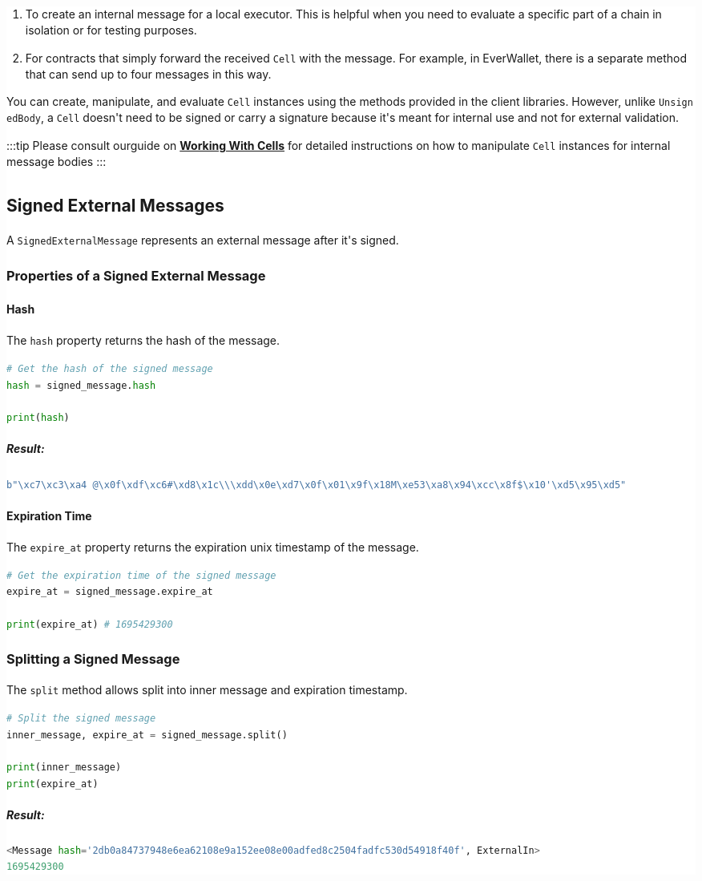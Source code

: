 1. To create an internal message for a local executor. This is helpful when you need to evaluate a specific part of a chain in isolation or for testing purposes.

2. For contracts that simply forward the received `Cell` with the message. For example, in EverWallet, there is a separate method that can send up to four messages in this way.

You can create, manipulate, and evaluate `Cell` instances using the methods provided in the client libraries. However, unlike `UnsignedBody`, a `Cell` doesn't need to be signed or carry a signature because it's meant for internal use and not for external validation.

:::tip
Please consult ourguide on [**Working With Cells**](./working-with-cells.md) for detailed instructions on how to manipulate `Cell` instances for internal message bodies
:::

## Signed External Messages

A `SignedExternalMessage` represents an external message after it's signed.

### Properties of a Signed External Message

#### Hash

The `hash` property returns the hash of the message.

```python
# Get the hash of the signed message
hash = signed_message.hash

print(hash)
```

##### Result:

```python
b"\xc7\xc3\xa4 @\x0f\xdf\xc6#\xd8\x1c\\\xdd\x0e\xd7\x0f\x01\x9f\x18M\xe53\xa8\x94\xcc\x8f$\x10'\xd5\x95\xd5"
```

#### Expiration Time

The `expire_at` property returns the expiration unix timestamp of the message.

```python
# Get the expiration time of the signed message
expire_at = signed_message.expire_at

print(expire_at) # 1695429300
```

### Splitting a Signed Message

The `split` method allows split into inner message and expiration timestamp.

```python
# Split the signed message
inner_message, expire_at = signed_message.split()

print(inner_message)
print(expire_at)

```

##### Result:

```python
<Message hash='2db0a84737948e6ea62108e9a152ee08e00adfed8c2504fadfc530d54918f40f', ExternalIn>
1695429300
```
